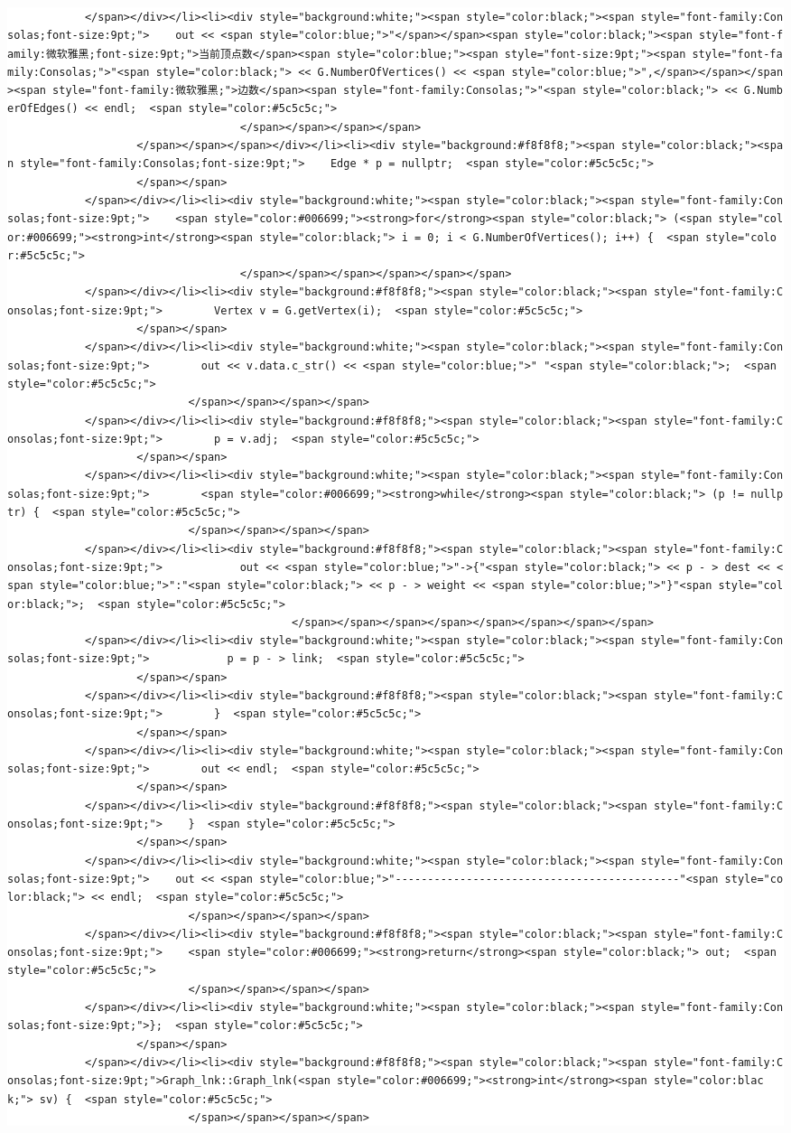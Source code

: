 				</span></div></li><li><div style="background:white;"><span style="color:black;"><span style="font-family:Consolas;font-size:9pt;">    out << <span style="color:blue;">"</span></span><span style="color:black;"><span style="font-family:微软雅黑;font-size:9pt;">当前顶点数</span><span style="color:blue;"><span style="font-size:9pt;"><span style="font-family:Consolas;">"<span style="color:black;"> << G.NumberOfVertices() << <span style="color:blue;">",</span></span></span><span style="font-family:微软雅黑;">边数</span><span style="font-family:Consolas;">"<span style="color:black;"> << G.NumberOfEdges() << endl;  <span style="color:#5c5c5c;">
										</span></span></span></span>
						</span></span></span></div></li><li><div style="background:#f8f8f8;"><span style="color:black;"><span style="font-family:Consolas;font-size:9pt;">    Edge * p = nullptr;  <span style="color:#5c5c5c;">
						</span></span>
				</span></div></li><li><div style="background:white;"><span style="color:black;"><span style="font-family:Consolas;font-size:9pt;">    <span style="color:#006699;"><strong>for</strong><span style="color:black;"> (<span style="color:#006699;"><strong>int</strong><span style="color:black;"> i = 0; i < G.NumberOfVertices(); i++) {  <span style="color:#5c5c5c;">
										</span></span></span></span></span></span>
				</span></div></li><li><div style="background:#f8f8f8;"><span style="color:black;"><span style="font-family:Consolas;font-size:9pt;">        Vertex v = G.getVertex(i);  <span style="color:#5c5c5c;">
						</span></span>
				</span></div></li><li><div style="background:white;"><span style="color:black;"><span style="font-family:Consolas;font-size:9pt;">        out << v.data.c_str() << <span style="color:blue;">" "<span style="color:black;">;  <span style="color:#5c5c5c;">
								</span></span></span></span>
				</span></div></li><li><div style="background:#f8f8f8;"><span style="color:black;"><span style="font-family:Consolas;font-size:9pt;">        p = v.adj;  <span style="color:#5c5c5c;">
						</span></span>
				</span></div></li><li><div style="background:white;"><span style="color:black;"><span style="font-family:Consolas;font-size:9pt;">        <span style="color:#006699;"><strong>while</strong><span style="color:black;"> (p != nullptr) {  <span style="color:#5c5c5c;">
								</span></span></span></span>
				</span></div></li><li><div style="background:#f8f8f8;"><span style="color:black;"><span style="font-family:Consolas;font-size:9pt;">            out << <span style="color:blue;">"->{"<span style="color:black;"> << p - > dest << <span style="color:blue;">":"<span style="color:black;"> << p - > weight << <span style="color:blue;">"}"<span style="color:black;">;  <span style="color:#5c5c5c;">
												</span></span></span></span></span></span></span></span>
				</span></div></li><li><div style="background:white;"><span style="color:black;"><span style="font-family:Consolas;font-size:9pt;">            p = p - > link;  <span style="color:#5c5c5c;">
						</span></span>
				</span></div></li><li><div style="background:#f8f8f8;"><span style="color:black;"><span style="font-family:Consolas;font-size:9pt;">        }  <span style="color:#5c5c5c;">
						</span></span>
				</span></div></li><li><div style="background:white;"><span style="color:black;"><span style="font-family:Consolas;font-size:9pt;">        out << endl;  <span style="color:#5c5c5c;">
						</span></span>
				</span></div></li><li><div style="background:#f8f8f8;"><span style="color:black;"><span style="font-family:Consolas;font-size:9pt;">    }  <span style="color:#5c5c5c;">
						</span></span>
				</span></div></li><li><div style="background:white;"><span style="color:black;"><span style="font-family:Consolas;font-size:9pt;">    out << <span style="color:blue;">"--------------------------------------------"<span style="color:black;"> << endl;  <span style="color:#5c5c5c;">
								</span></span></span></span>
				</span></div></li><li><div style="background:#f8f8f8;"><span style="color:black;"><span style="font-family:Consolas;font-size:9pt;">    <span style="color:#006699;"><strong>return</strong><span style="color:black;"> out;  <span style="color:#5c5c5c;">
								</span></span></span></span>
				</span></div></li><li><div style="background:white;"><span style="color:black;"><span style="font-family:Consolas;font-size:9pt;">};  <span style="color:#5c5c5c;">
						</span></span>
				</span></div></li><li><div style="background:#f8f8f8;"><span style="color:black;"><span style="font-family:Consolas;font-size:9pt;">Graph_lnk::Graph_lnk(<span style="color:#006699;"><strong>int</strong><span style="color:black;"> sv) {  <span style="color:#5c5c5c;">
								</span></span></span></span>